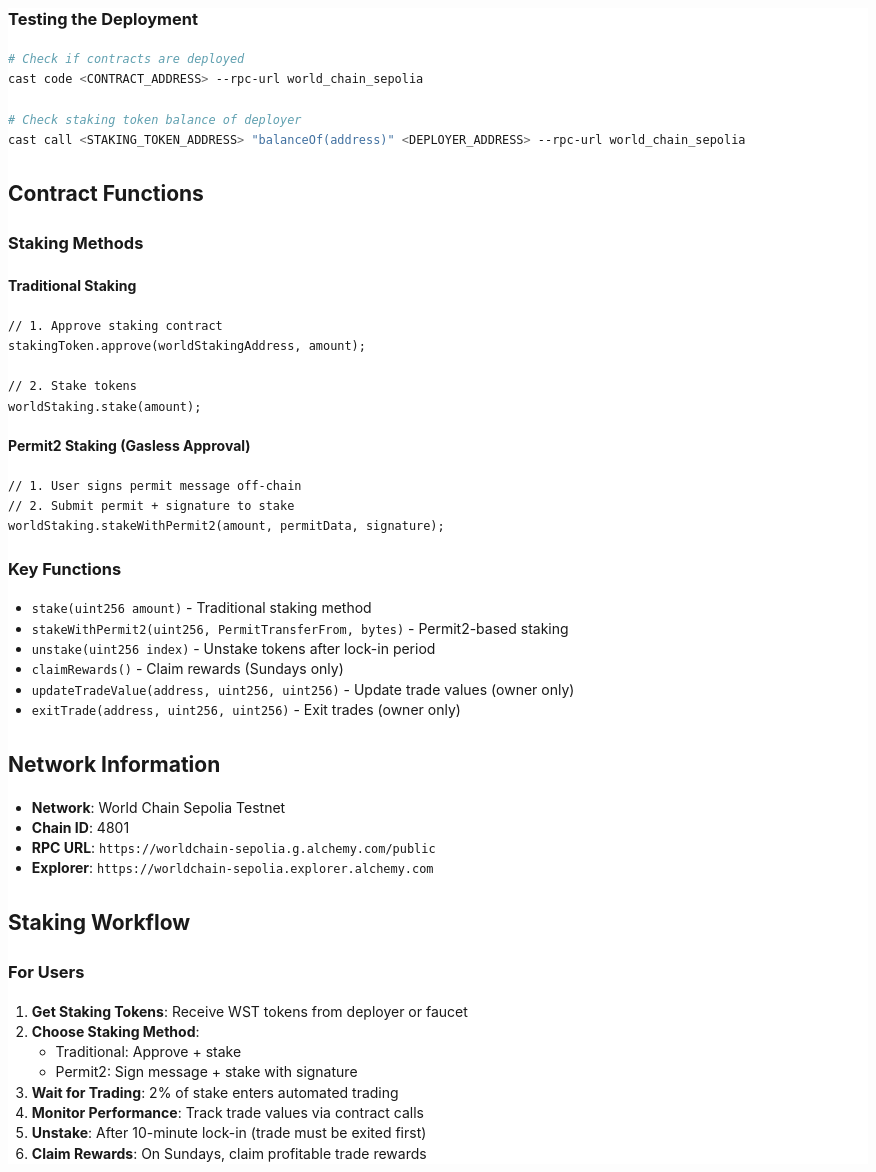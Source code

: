 ### Testing the Deployment
```bash
# Check if contracts are deployed
cast code <CONTRACT_ADDRESS> --rpc-url world_chain_sepolia

# Check staking token balance of deployer
cast call <STAKING_TOKEN_ADDRESS> "balanceOf(address)" <DEPLOYER_ADDRESS> --rpc-url world_chain_sepolia
```

## Contract Functions

### Staking Methods

#### Traditional Staking
```solidity
// 1. Approve staking contract
stakingToken.approve(worldStakingAddress, amount);

// 2. Stake tokens
worldStaking.stake(amount);
```

#### Permit2 Staking (Gasless Approval)
```solidity
// 1. User signs permit message off-chain
// 2. Submit permit + signature to stake
worldStaking.stakeWithPermit2(amount, permitData, signature);
```

### Key Functions
- `stake(uint256 amount)` - Traditional staking method
- `stakeWithPermit2(uint256, PermitTransferFrom, bytes)` - Permit2-based staking
- `unstake(uint256 index)` - Unstake tokens after lock-in period
- `claimRewards()` - Claim rewards (Sundays only)
- `updateTradeValue(address, uint256, uint256)` - Update trade values (owner only)
- `exitTrade(address, uint256, uint256)` - Exit trades (owner only)

## Network Information

- **Network**: World Chain Sepolia Testnet
- **Chain ID**: 4801
- **RPC URL**: `https://worldchain-sepolia.g.alchemy.com/public`
- **Explorer**: `https://worldchain-sepolia.explorer.alchemy.com`

## Staking Workflow

### For Users
1. **Get Staking Tokens**: Receive WST tokens from deployer or faucet
2. **Choose Staking Method**:
   - Traditional: Approve + stake
   - Permit2: Sign message + stake with signature
3. **Wait for Trading**: 2% of stake enters automated trading
4. **Monitor Performance**: Track trade values via contract calls
5. **Unstake**: After 10-minute lock-in (trade must be exited first)
6. **Claim Rewards**: On Sundays, claim profitable trade rewards

